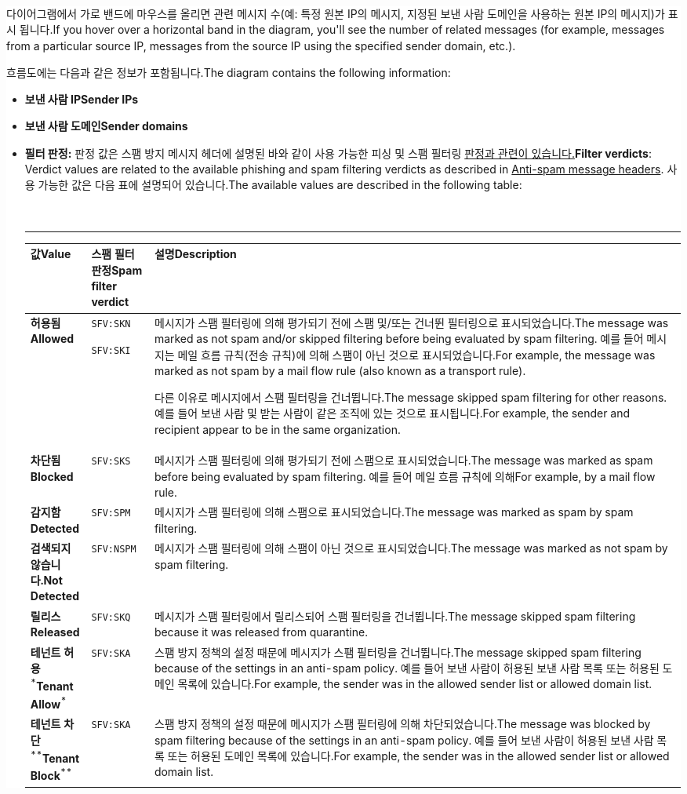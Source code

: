 <span data-ttu-id="1c2a2-243">다이어그램에서 가로 밴드에 마우스를 올리면 관련 메시지 수(예: 특정 원본 IP의 메시지, 지정된 보낸 사람 도메인을 사용하는 원본 IP의 메시지)가 표시 됩니다.</span><span class="sxs-lookup"><span data-stu-id="1c2a2-243">If you hover over a horizontal band in the diagram, you'll see the number of related messages (for example, messages from a particular source IP, messages from the source IP using the specified sender domain, etc.).</span></span>

<span data-ttu-id="1c2a2-244">흐름도에는 다음과 같은 정보가 포함됩니다.</span><span class="sxs-lookup"><span data-stu-id="1c2a2-244">The diagram contains the following information:</span></span>

- <span data-ttu-id="1c2a2-245">**보낸 사람 IP**</span><span class="sxs-lookup"><span data-stu-id="1c2a2-245">**Sender IPs**</span></span>
- <span data-ttu-id="1c2a2-246">**보낸 사람 도메인**</span><span class="sxs-lookup"><span data-stu-id="1c2a2-246">**Sender domains**</span></span>
- <span data-ttu-id="1c2a2-247">**필터 판정:** 판정 값은 스팸 방지 메시지 헤더에 설명된 바와 같이 사용 가능한 피싱 및 스팸 필터링 [판정과 관련이 있습니다.](anti-spam-message-headers.md)</span><span class="sxs-lookup"><span data-stu-id="1c2a2-247">**Filter verdicts**: Verdict values are related to the available phishing and spam filtering verdicts as described in [Anti-spam message headers](anti-spam-message-headers.md).</span></span> <span data-ttu-id="1c2a2-248">사용 가능한 값은 다음 표에 설명되어 있습니다.</span><span class="sxs-lookup"><span data-stu-id="1c2a2-248">The available values are described in the following table:</span></span>

  <br>

  ****

  |<span data-ttu-id="1c2a2-249">값</span><span class="sxs-lookup"><span data-stu-id="1c2a2-249">Value</span></span>|<span data-ttu-id="1c2a2-250">스팸 필터 판정</span><span class="sxs-lookup"><span data-stu-id="1c2a2-250">Spam filter verdict</span></span>|<span data-ttu-id="1c2a2-251">설명</span><span class="sxs-lookup"><span data-stu-id="1c2a2-251">Description</span></span>|
  |---|---|---|
  |<span data-ttu-id="1c2a2-252">**허용됨**</span><span class="sxs-lookup"><span data-stu-id="1c2a2-252">**Allowed**</span></span>|`SFV:SKN` <p> `SFV:SKI`|<span data-ttu-id="1c2a2-253">메시지가 스팸 필터링에 의해 평가되기 전에 스팸 및/또는 건너뛴 필터링으로 표시되었습니다.</span><span class="sxs-lookup"><span data-stu-id="1c2a2-253">The message was marked as not spam and/or skipped filtering before being evaluated by spam filtering.</span></span> <span data-ttu-id="1c2a2-254">예를 들어 메시지는 메일 흐름 규칙(전송 규칙)에 의해 스팸이 아닌 것으로 표시되었습니다.</span><span class="sxs-lookup"><span data-stu-id="1c2a2-254">For example, the message was marked as not spam by a mail flow rule (also known as a transport rule).</span></span> <p> <span data-ttu-id="1c2a2-255">다른 이유로 메시지에서 스팸 필터링을 건너뜁니다.</span><span class="sxs-lookup"><span data-stu-id="1c2a2-255">The message skipped spam filtering for other reasons.</span></span> <span data-ttu-id="1c2a2-256">예를 들어 보낸 사람 및 받는 사람이 같은 조직에 있는 것으로 표시됩니다.</span><span class="sxs-lookup"><span data-stu-id="1c2a2-256">For example, the sender and recipient appear to be in the same organization.</span></span>|
  |<span data-ttu-id="1c2a2-257">**차단됨**</span><span class="sxs-lookup"><span data-stu-id="1c2a2-257">**Blocked**</span></span>|`SFV:SKS`|<span data-ttu-id="1c2a2-258">메시지가 스팸 필터링에 의해 평가되기 전에 스팸으로 표시되었습니다.</span><span class="sxs-lookup"><span data-stu-id="1c2a2-258">The message was marked as spam before being evaluated by spam filtering.</span></span> <span data-ttu-id="1c2a2-259">예를 들어 메일 흐름 규칙에 의해</span><span class="sxs-lookup"><span data-stu-id="1c2a2-259">For example, by a mail flow rule.</span></span>|
  |<span data-ttu-id="1c2a2-260">**감지함**</span><span class="sxs-lookup"><span data-stu-id="1c2a2-260">**Detected**</span></span>|`SFV:SPM`|<span data-ttu-id="1c2a2-261">메시지가 스팸 필터링에 의해 스팸으로 표시되었습니다.</span><span class="sxs-lookup"><span data-stu-id="1c2a2-261">The message was marked as spam by spam filtering.</span></span>|
  |<span data-ttu-id="1c2a2-262">**검색되지 않습니다.**</span><span class="sxs-lookup"><span data-stu-id="1c2a2-262">**Not Detected**</span></span>|`SFV:NSPM`|<span data-ttu-id="1c2a2-263">메시지가 스팸 필터링에 의해 스팸이 아닌 것으로 표시되었습니다.</span><span class="sxs-lookup"><span data-stu-id="1c2a2-263">The message was marked as not spam by spam filtering.</span></span>|
  |<span data-ttu-id="1c2a2-264">**릴리스**</span><span class="sxs-lookup"><span data-stu-id="1c2a2-264">**Released**</span></span>|`SFV:SKQ`|<span data-ttu-id="1c2a2-265">메시지가 스팸 필터링에서 릴리스되어 스팸 필터링을 건너뜁니다.</span><span class="sxs-lookup"><span data-stu-id="1c2a2-265">The message skipped spam filtering because it was released from quarantine.</span></span>|
  |<span data-ttu-id="1c2a2-266">**테넌트 허용**<sup>\*</sup></span><span class="sxs-lookup"><span data-stu-id="1c2a2-266">**Tenant Allow**<sup>\*</sup></span></span>|`SFV:SKA`|<span data-ttu-id="1c2a2-267">스팸 방지 정책의 설정 때문에 메시지가 스팸 필터링을 건너뜁니다.</span><span class="sxs-lookup"><span data-stu-id="1c2a2-267">The message skipped spam filtering because of the settings in an anti-spam policy.</span></span> <span data-ttu-id="1c2a2-268">예를 들어 보낸 사람이 허용된 보낸 사람 목록 또는 허용된 도메인 목록에 있습니다.</span><span class="sxs-lookup"><span data-stu-id="1c2a2-268">For example, the sender was in the allowed sender list or allowed domain list.</span></span>|
  |<span data-ttu-id="1c2a2-269">**테넌트 차단**<sup>\*\*</sup></span><span class="sxs-lookup"><span data-stu-id="1c2a2-269">**Tenant Block**<sup>\*\*</sup></span></span>|`SFV:SKA`|<span data-ttu-id="1c2a2-270">스팸 방지 정책의 설정 때문에 메시지가 스팸 필터링에 의해 차단되었습니다.</span><span class="sxs-lookup"><span data-stu-id="1c2a2-270">The message was blocked by spam filtering because of the settings in an anti-spam policy.</span></span> <span data-ttu-id="1c2a2-271">예를 들어 보낸 사람이 허용된 보낸 사람 목록 또는 허용된 도메인 목록에 있습니다.</span><span class="sxs-lookup"><span data-stu-id="1c2a2-271">For example, the sender was in the allowed sender list or allowed domain list.</span></span>|